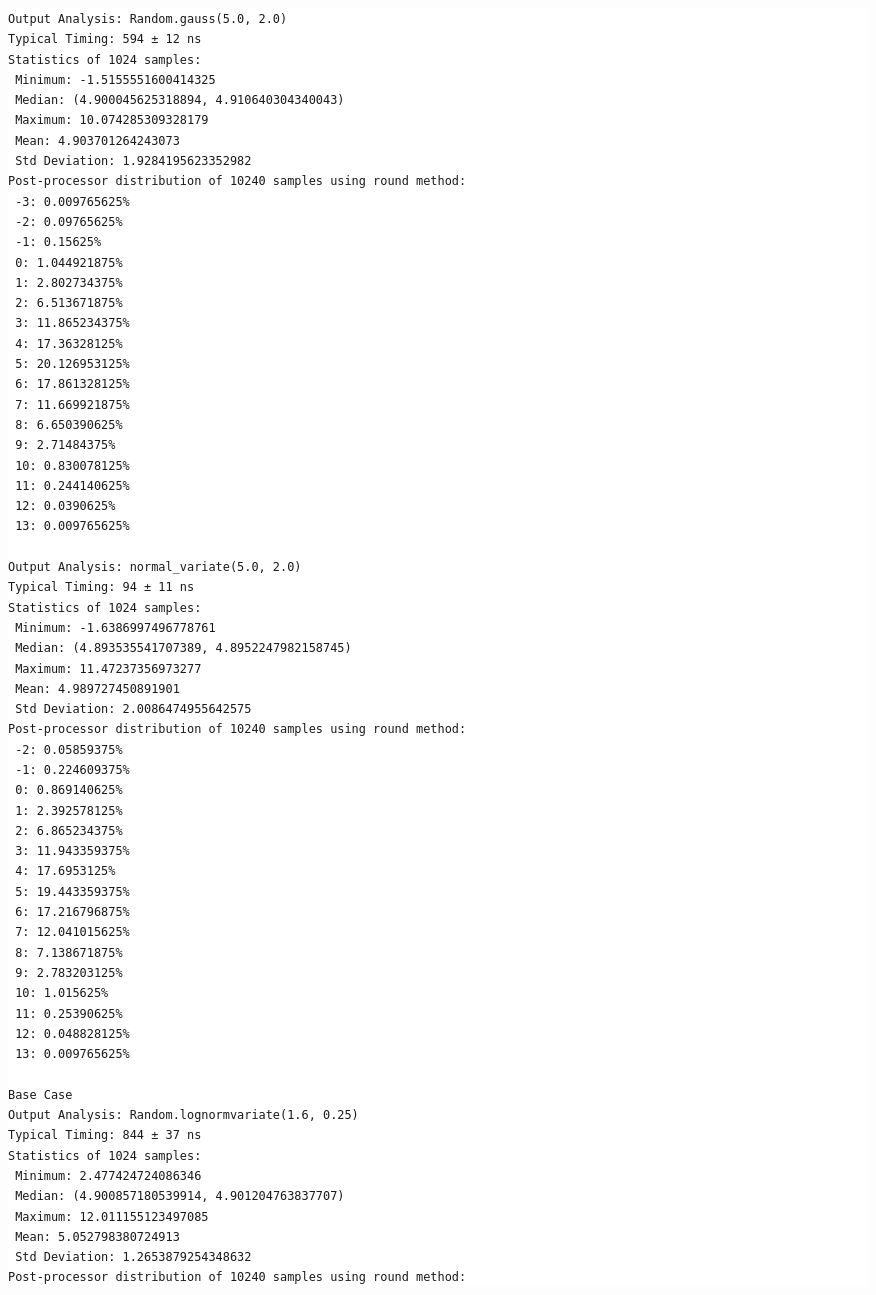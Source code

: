 ```
Output Analysis: Random.gauss(5.0, 2.0)
Typical Timing: 594 ± 12 ns
Statistics of 1024 samples:
 Minimum: -1.5155551600414325
 Median: (4.900045625318894, 4.910640304340043)
 Maximum: 10.074285309328179
 Mean: 4.903701264243073
 Std Deviation: 1.9284195623352982
Post-processor distribution of 10240 samples using round method:
 -3: 0.009765625%
 -2: 0.09765625%
 -1: 0.15625%
 0: 1.044921875%
 1: 2.802734375%
 2: 6.513671875%
 3: 11.865234375%
 4: 17.36328125%
 5: 20.126953125%
 6: 17.861328125%
 7: 11.669921875%
 8: 6.650390625%
 9: 2.71484375%
 10: 0.830078125%
 11: 0.244140625%
 12: 0.0390625%
 13: 0.009765625%

Output Analysis: normal_variate(5.0, 2.0)
Typical Timing: 94 ± 11 ns
Statistics of 1024 samples:
 Minimum: -1.6386997496778761
 Median: (4.893535541707389, 4.8952247982158745)
 Maximum: 11.47237356973277
 Mean: 4.989727450891901
 Std Deviation: 2.0086474955642575
Post-processor distribution of 10240 samples using round method:
 -2: 0.05859375%
 -1: 0.224609375%
 0: 0.869140625%
 1: 2.392578125%
 2: 6.865234375%
 3: 11.943359375%
 4: 17.6953125%
 5: 19.443359375%
 6: 17.216796875%
 7: 12.041015625%
 8: 7.138671875%
 9: 2.783203125%
 10: 1.015625%
 11: 0.25390625%
 12: 0.048828125%
 13: 0.009765625%

Base Case
Output Analysis: Random.lognormvariate(1.6, 0.25)
Typical Timing: 844 ± 37 ns
Statistics of 1024 samples:
 Minimum: 2.477424724086346
 Median: (4.900857180539914, 4.901204763837707)
 Maximum: 12.011155123497085
 Mean: 5.052798380724913
 Std Deviation: 1.2653879254348632
Post-processor distribution of 10240 samples using round method:
```